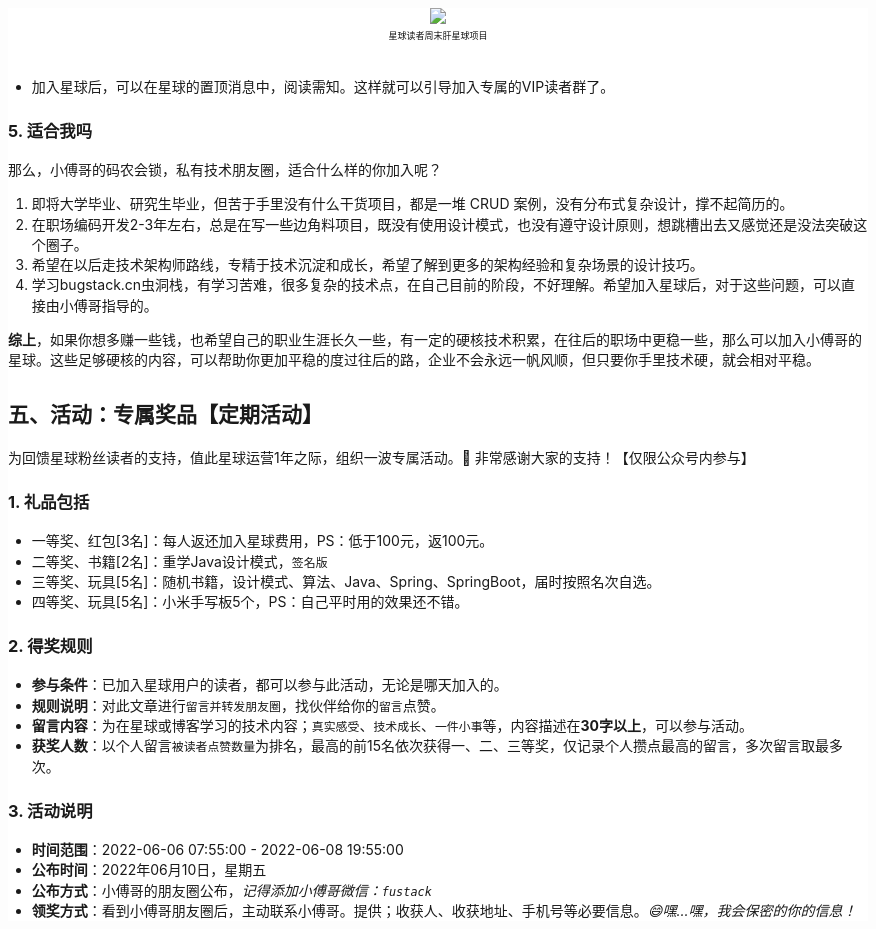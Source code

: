 <div align="center">
    <img src="https://bugstack.cn/images/article/about/about-220605-05-04.png?raw=true" width="750px">
    <br/>
    <div style="font-size: 9px;">星球读者周末肝星球项目</div>
    <br/>
</div>

- 加入星球后，可以在星球的置顶消息中，阅读需知。这样就可以引导加入专属的VIP读者群了。

### 5. 适合我吗

那么，小傅哥的码农会锁，私有技术朋友圈，适合什么样的你加入呢？

1. 即将大学毕业、研究生毕业，但苦于手里没有什么干货项目，都是一堆 CRUD 案例，没有分布式复杂设计，撑不起简历的。
2. 在职场编码开发2-3年左右，总是在写一些边角料项目，既没有使用设计模式，也没有遵守设计原则，想跳槽出去又感觉还是没法突破这个圈子。
3. 希望在以后走技术架构师路线，专精于技术沉淀和成长，希望了解到更多的架构经验和复杂场景的设计技巧。
4. 学习bugstack.cn虫洞栈，有学习苦难，很多复杂的技术点，在自己目前的阶段，不好理解。希望加入星球后，对于这些问题，可以直接由小傅哥指导的。

**综上**，如果你想多赚一些钱，也希望自己的职业生涯长久一些，有一定的硬核技术积累，在往后的职场中更稳一些，那么可以加入小傅哥的星球。这些足够硬核的内容，可以帮助你更加平稳的度过往后的路，企业不会永远一帆风顺，但只要你手里技术硬，就会相对平稳。

## 五、活动：专属奖品【定期活动】

为回馈星球粉丝读者的支持，值此星球运营1年之际，组织一波专属活动。🌺 非常感谢大家的支持！【仅限公众号内参与】

### 1. 礼品包括

- 一等奖、红包[3名]：每人返还加入星球费用，PS：低于100元，返100元。
- 二等奖、书籍[2名]：重学Java设计模式，`签名版`
- 三等奖、玩具[5名]：随机书籍，设计模式、算法、Java、Spring、SpringBoot，届时按照名次自选。
- 四等奖、玩具[5名]：小米手写板5个，PS：自己平时用的效果还不错。

### 2. 得奖规则

- **参与条件**：已加入星球用户的读者，都可以参与此活动，无论是哪天加入的。
- **规则说明**：对此文章进行`留言并转发朋友圈`，找伙伴给你的`留言`点赞。
- **留言内容**：为在星球或博客学习的技术内容；`真实感受`、`技术成长`、`一件小事`等，内容描述在**30字以上**，可以参与活动。
- **获奖人数**：以个人留言`被读者点赞数量`为排名，最高的前15名依次获得一、二、三等奖，仅记录个人攒点最高的留言，多次留言取最多次。

### 3. 活动说明

- **时间范围**：2022-06-06 07:55:00 - 2022-06-08 19:55:00
- **公布时间**：2022年06月10日，星期五
- **公布方式**：小傅哥的朋友圈公布，*记得添加小傅哥微信：`fustack`*
- **领奖方式**：看到小傅哥朋友圈后，主动联系小傅哥。提供；收获人、收获地址、手机号等必要信息。*😄嘿...嘿，我会保密的你的信息！*
